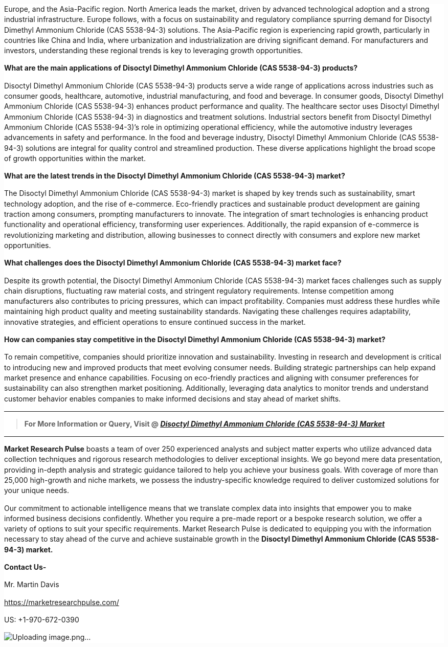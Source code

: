 Europe, and the Asia-Pacific region. North America leads the market, driven by advanced technological adoption and a strong industrial infrastructure. Europe follows, with a focus on sustainability and regulatory compliance spurring demand for Disoctyl Dimethyl Ammonium Chloride (CAS 5538-94-3) solutions. The Asia-Pacific region is experiencing rapid growth, particularly in countries like China and India, where urbanization and industrialization are driving significant demand. For manufacturers and investors, understanding these regional trends is key to leveraging growth opportunities.</p><p><strong>What are the main applications of Disoctyl Dimethyl Ammonium Chloride (CAS 5538-94-3) products?</strong></p><p>Disoctyl Dimethyl Ammonium Chloride (CAS 5538-94-3) products serve a wide range of applications across industries such as consumer goods, healthcare, automotive, industrial manufacturing, and food and beverage. In consumer goods, Disoctyl Dimethyl Ammonium Chloride (CAS 5538-94-3) enhances product performance and quality. The healthcare sector uses Disoctyl Dimethyl Ammonium Chloride (CAS 5538-94-3) in diagnostics and treatment solutions. Industrial sectors benefit from Disoctyl Dimethyl Ammonium Chloride (CAS 5538-94-3)&rsquo;s role in optimizing operational efficiency, while the automotive industry leverages advancements in safety and performance. In the food and beverage industry, Disoctyl Dimethyl Ammonium Chloride (CAS 5538-94-3) solutions are integral for quality control and streamlined production. These diverse applications highlight the broad scope of growth opportunities within the market.</p><p><strong>What are the latest trends in the Disoctyl Dimethyl Ammonium Chloride (CAS 5538-94-3) market?</strong></p><p>The Disoctyl Dimethyl Ammonium Chloride (CAS 5538-94-3) market is shaped by key trends such as sustainability, smart technology adoption, and the rise of e-commerce. Eco-friendly practices and sustainable product development are gaining traction among consumers, prompting manufacturers to innovate. The integration of smart technologies is enhancing product functionality and operational efficiency, transforming user experiences. Additionally, the rapid expansion of e-commerce is revolutionizing marketing and distribution, allowing businesses to connect directly with consumers and explore new market opportunities.</p><p><strong>What challenges does the Disoctyl Dimethyl Ammonium Chloride (CAS 5538-94-3) market face?</strong></p><p>Despite its growth potential, the Disoctyl Dimethyl Ammonium Chloride (CAS 5538-94-3) market faces challenges such as supply chain disruptions, fluctuating raw material costs, and stringent regulatory requirements. Intense competition among manufacturers also contributes to pricing pressures, which can impact profitability. Companies must address these hurdles while maintaining high product quality and meeting sustainability standards. Navigating these challenges requires adaptability, innovative strategies, and efficient operations to ensure continued success in the market.</p><p><strong>How can companies stay competitive in the Disoctyl Dimethyl Ammonium Chloride (CAS 5538-94-3) market?</strong></p><p>To remain competitive, companies should prioritize innovation and sustainability. Investing in research and development is critical to introducing new and improved products that meet evolving consumer needs. Building strategic partnerships can help expand market presence and enhance capabilities. Focusing on eco-friendly practices and aligning with consumer preferences for sustainability can also strengthen market positioning. Additionally, leveraging data analytics to monitor trends and understand customer behavior enables companies to make informed decisions and stay ahead of market shifts.</p><hr /><blockquote><p><strong>For More Information or Query, Visit @&nbsp;<em><a href="https://marketresearchpulse.com/report/2665/disoctyl-dimethyl-ammonium-chloride-cas-5538-94-3-market?utm_source=Linkedin&utm_medium=0112">Disoctyl Dimethyl Ammonium Chloride (CAS 5538-94-3) Market</a></em></strong></p></blockquote><hr /><p><strong>Market Research Pulse</strong> boasts a team of over 250 experienced analysts and subject matter experts who utilize advanced data collection techniques and rigorous research methodologies to deliver exceptional insights. We go beyond mere data presentation, providing in-depth analysis and strategic guidance tailored to help you achieve your business goals. With coverage of more than 25,000 high-growth and niche markets, we possess the industry-specific knowledge required to deliver customized solutions for your unique needs.</p><p>Our commitment to actionable intelligence means that we translate complex data into insights that empower you to make informed business decisions confidently. Whether you require a pre-made report or a bespoke research solution, we offer a variety of options to suit your specific requirements. Market Research Pulse is dedicated to equipping you with the information necessary to stay ahead of the curve and achieve sustainable growth in the <strong>Disoctyl Dimethyl Ammonium Chloride (CAS 5538-94-3) market.</strong></p><p><strong>Contact Us-</strong></p><p>Mr. Martin Davis</p><p>https://marketresearchpulse.com/</p><p>US: +1-970-672-0390</p>
![Uploading image.png…]()

